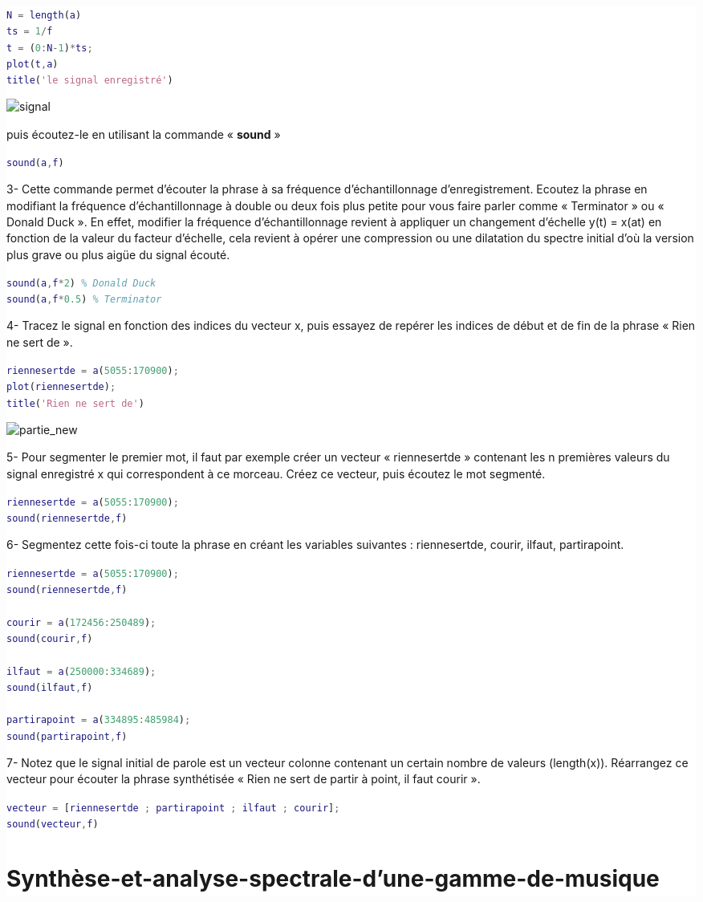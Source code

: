 ```matlab
N = length(a)
ts = 1/f
t = (0:N-1)*ts;
plot(t,a)
title('le signal enregistré')
```
![signal](https://user-images.githubusercontent.com/121026639/210096660-e5853567-5c21-45ea-b5d6-c4a34f4a4327.png)

puis écoutez-le en utilisant la commande « **sound** »
```matlab
sound(a,f)
```
3- Cette commande permet d’écouter la phrase à sa fréquence d’échantillonnage d’enregistrement. Ecoutez la phrase en modifiant la fréquence d’échantillonnage à
double ou deux fois plus petite pour vous faire parler comme « Terminator » ou « Donald Duck ». En effet, modifier la fréquence d’échantillonnage revient à appliquer
un changement d’échelle y(t) = x(at) en fonction de la valeur du facteur d’échelle, cela revient à opérer une compression ou une dilatation du spectre initial d’où la version plus grave ou plus aigüe du signal écouté.
```matlab
sound(a,f*2) % Donald Duck
sound(a,f*0.5) % Terminator
```
4- Tracez le signal en fonction des indices du vecteur x, puis essayez de repérer les indices de début et de fin de la phrase « Rien ne sert de ».

```matlab
riennesertde = a(5055:170900);
plot(riennesertde);
title('Rien ne sert de')
 ```
![partie_new](https://user-images.githubusercontent.com/121026639/210100158-fe35904d-9e5a-4332-9edc-7dad2087d05c.png)

 
 5- Pour segmenter le premier mot, il faut par exemple créer un vecteur « riennesertde » contenant les n premières valeurs du signal enregistré x qui correspondent à ce
morceau. Créez ce vecteur, puis écoutez le mot segmenté.
```matlab
riennesertde = a(5055:170900);
sound(riennesertde,f)
```
6- Segmentez cette fois-ci toute la phrase en créant les variables suivantes : riennesertde, courir, ilfaut, partirapoint.
```matlab
riennesertde = a(5055:170900);
sound(riennesertde,f)

courir = a(172456:250489);
sound(courir,f)

ilfaut = a(250000:334689);
sound(ilfaut,f)

partirapoint = a(334895:485984);
sound(partirapoint,f)
```
7- Notez que le signal initial de parole est un vecteur colonne contenant un certain nombre de valeurs (length(x)). Réarrangez ce vecteur pour écouter la phrase synthétisée « Rien ne sert de partir à point, il faut courir ».
```matlab
vecteur = [riennesertde ; partirapoint ; ilfaut ; courir];
sound(vecteur,f)
```
# Synthèse-et-analyse-spectrale-d’une-gamme-de-musique